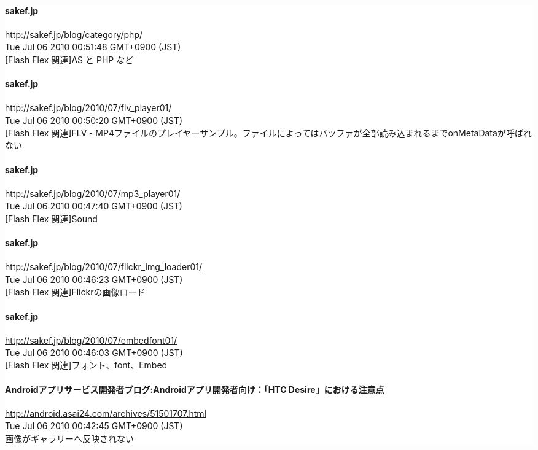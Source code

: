 
#### sakef.jp
http://sakef.jp/blog/category/php/<br>
Tue Jul 06 2010 00:51:48 GMT+0900 (JST)<br>
[Flash Flex 関連]AS と PHP など


#### sakef.jp
http://sakef.jp/blog/2010/07/flv_player01/<br>
Tue Jul 06 2010 00:50:20 GMT+0900 (JST)<br>
[Flash Flex 関連]FLV・MP4ファイルのプレイヤーサンプル。ファイルによってはバッファが全部読み込まれるまでonMetaDataが呼ばれない


#### sakef.jp
http://sakef.jp/blog/2010/07/mp3_player01/<br>
Tue Jul 06 2010 00:47:40 GMT+0900 (JST)<br>
[Flash Flex 関連]Sound


#### sakef.jp
http://sakef.jp/blog/2010/07/flickr_img_loader01/<br>
Tue Jul 06 2010 00:46:23 GMT+0900 (JST)<br>
[Flash Flex 関連]Flickrの画像ロード


#### sakef.jp
http://sakef.jp/blog/2010/07/embedfont01/<br>
Tue Jul 06 2010 00:46:03 GMT+0900 (JST)<br>
[Flash Flex 関連]フォント、font、Embed


#### Androidアプリサービス開発者ブログ:Androidアプリ開発者向け：「HTC Desire」における注意点
http://android.asai24.com/archives/51501707.html<br>
Tue Jul 06 2010 00:42:45 GMT+0900 (JST)<br>
画像がギャラリーへ反映されない


